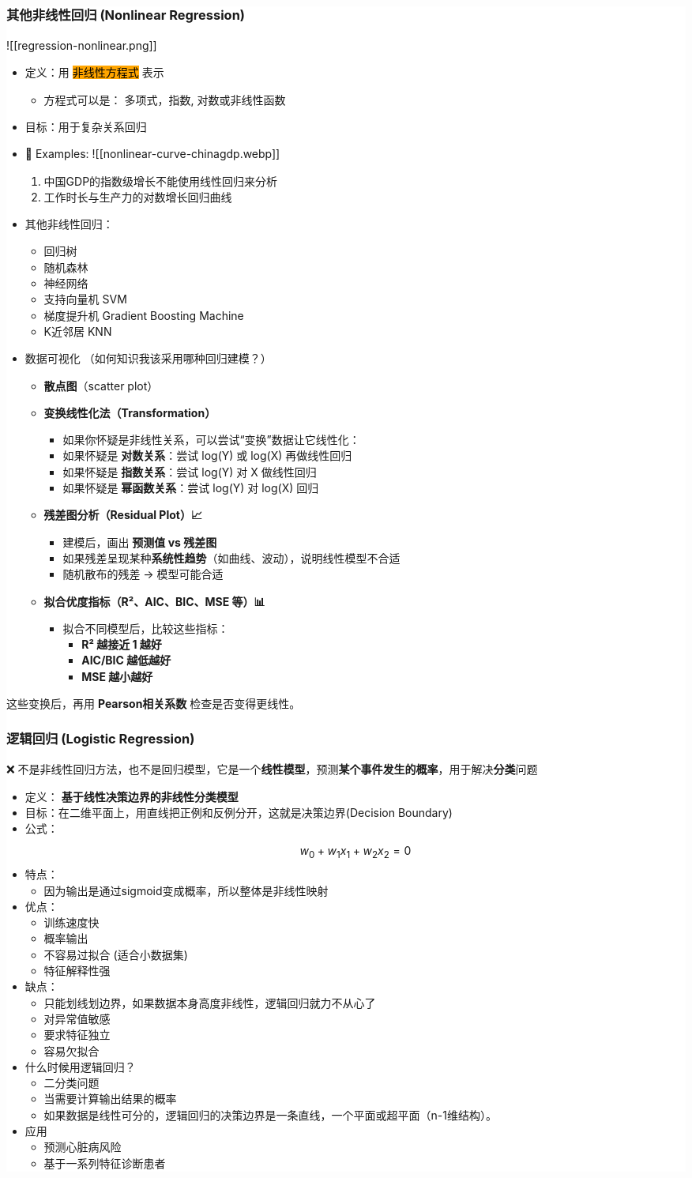 
### 其他非线性回归 (Nonlinear Regression)
![[regression-nonlinear.png]]
- 定义：用 <font style="background-color:orange; color:black">非线性方程式</font> 表示
	- 方程式可以是： 多项式，指数, 对数或非线性函数
- 目标：用于复杂关系回归
- 🌰 Examples:
![[nonlinear-curve-chinagdp.webp]]
	
	1. 中国GDP的指数级增长不能使用线性回归来分析
	2. 工作时长与生产力的对数增长回归曲线
	
- 其他非线性回归：
	- 回归树
	- 随机森林
	- 神经网络
	- 支持向量机 SVM
	- 梯度提升机 Gradient Boosting Machine
	- K近邻居 KNN
- 数据可视化 （如何知识我该采用哪种回归建模？）
	- **散点图**（scatter plot）
	- **变换线性化法（Transformation）**
		- 如果你怀疑是非线性关系，可以尝试“变换”数据让它线性化：
		- 如果怀疑是 **对数关系**：尝试 log(Y) 或 log(X) 再做线性回归    
		- 如果怀疑是 **指数关系**：尝试 log(Y) 对 X 做线性回归
		- 如果怀疑是 **幂函数关系**：尝试 log(Y) 对 log(X) 回归
	- **残差图分析（Residual Plot）📈**
		- 建模后，画出 **预测值 vs 残差图**
		- 如果残差呈现某种**系统性趋势**（如曲线、波动），说明线性模型不合适
		- 随机散布的残差 → 模型可能合适
    
	- **拟合优度指标（R²、AIC、BIC、MSE 等）📊**
		- 拟合不同模型后，比较这些指标：
		    - **R² 越接近 1 越好**
		    - **AIC/BIC 越低越好**
		    - **MSE 越小越好**

这些变换后，再用 **Pearson相关系数** 检查是否变得更线性。


### 逻辑回归 (Logistic Regression)

❌ 不是非线性回归方法，也不是回归模型，它是一个**线性模型**，预测**某个事件发生的概率**，用于解决**分类**问题
- 定义： **基于线性决策边界的非线性分类模型**
- 目标：在二维平面上，用直线把正例和反例分开，这就是决策边界(Decision Boundary)
- 公式：$$w_0 + w_1x_1 + w_2x_2 = 0$$
- 特点： 
	- 因为输出是通过sigmoid变成概率，所以整体是非线性映射
- 优点：
	- 训练速度快 
	- 概率输出
	- 不容易过拟合 (适合小数据集)
	- 特征解释性强
- 缺点：
	- 只能划线划边界，如果数据本身高度非线性，逻辑回归就力不从心了
	- 对异常值敏感
	- 要求特征独立
	- 容易欠拟合
- 什么时候用逻辑回归？
	- 二分类问题
	- 当需要计算输出结果的概率
	- 如果数据是线性可分的，逻辑回归的决策边界是一条直线，一个平面或超平面（n-1维结构）。
- 应用
	- 预测心脏病风险
	- 基于一系列特征诊断患者